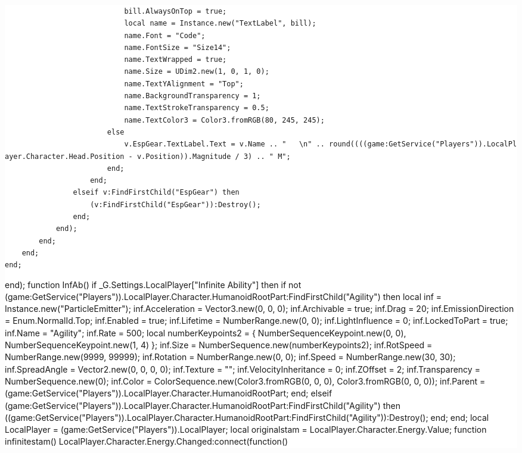 								bill.AlwaysOnTop = true;
								local name = Instance.new("TextLabel", bill);
								name.Font = "Code";
								name.FontSize = "Size14";
								name.TextWrapped = true;
								name.Size = UDim2.new(1, 0, 1, 0);
								name.TextYAlignment = "Top";
								name.BackgroundTransparency = 1;
								name.TextStrokeTransparency = 0.5;
								name.TextColor3 = Color3.fromRGB(80, 245, 245);
							else
								v.EspGear.TextLabel.Text = v.Name .. "   \n" .. round((((game:GetService("Players")).LocalPlayer.Character.Head.Position - v.Position)).Magnitude / 3) .. " M";
							end;
						end;
					elseif v:FindFirstChild("EspGear") then
						(v:FindFirstChild("EspGear")):Destroy();
					end;
				end);
			end;
		end;
	end;
end);
function InfAb()
	if _G.Settings.LocalPlayer["Infinite Ability"] then
		if not (game:GetService("Players")).LocalPlayer.Character.HumanoidRootPart:FindFirstChild("Agility") then
			local inf = Instance.new("ParticleEmitter");
			inf.Acceleration = Vector3.new(0, 0, 0);
			inf.Archivable = true;
			inf.Drag = 20;
			inf.EmissionDirection = Enum.NormalId.Top;
			inf.Enabled = true;
			inf.Lifetime = NumberRange.new(0, 0);
			inf.LightInfluence = 0;
			inf.LockedToPart = true;
			inf.Name = "Agility";
			inf.Rate = 500;
			local numberKeypoints2 = {
				NumberSequenceKeypoint.new(0, 0),
				NumberSequenceKeypoint.new(1, 4)
			};
			inf.Size = NumberSequence.new(numberKeypoints2);
			inf.RotSpeed = NumberRange.new(9999, 99999);
			inf.Rotation = NumberRange.new(0, 0);
			inf.Speed = NumberRange.new(30, 30);
			inf.SpreadAngle = Vector2.new(0, 0, 0, 0);
			inf.Texture = "";
			inf.VelocityInheritance = 0;
			inf.ZOffset = 2;
			inf.Transparency = NumberSequence.new(0);
			inf.Color = ColorSequence.new(Color3.fromRGB(0, 0, 0), Color3.fromRGB(0, 0, 0));
			inf.Parent = (game:GetService("Players")).LocalPlayer.Character.HumanoidRootPart;
		end;
	elseif (game:GetService("Players")).LocalPlayer.Character.HumanoidRootPart:FindFirstChild("Agility") then
		((game:GetService("Players")).LocalPlayer.Character.HumanoidRootPart:FindFirstChild("Agility")):Destroy();
	end;
end;
local LocalPlayer = (game:GetService("Players")).LocalPlayer;
local originalstam = LocalPlayer.Character.Energy.Value;
function infinitestam()
	LocalPlayer.Character.Energy.Changed:connect(function()